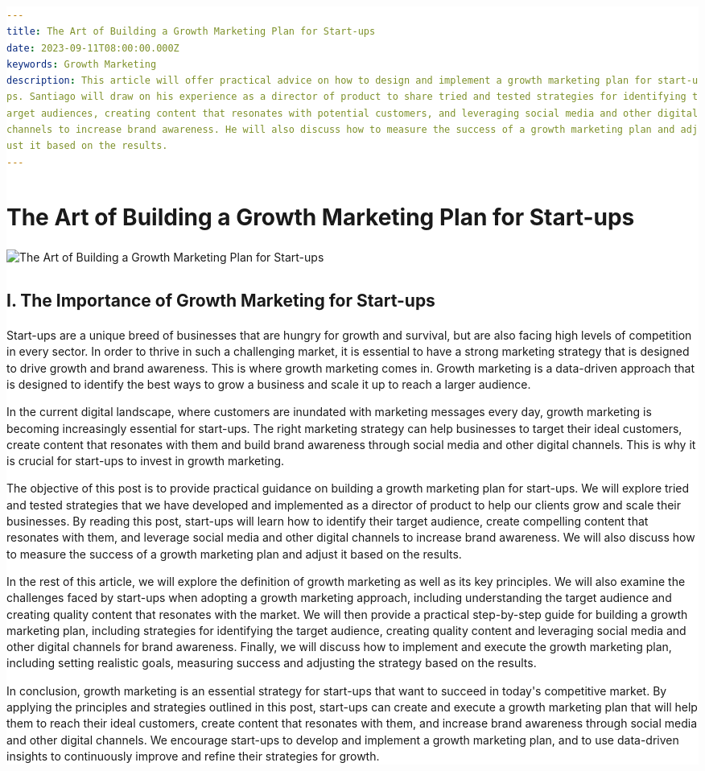 ```yaml
---
title: The Art of Building a Growth Marketing Plan for Start-ups
date: 2023-09-11T08:00:00.000Z
keywords: Growth Marketing
description: This article will offer practical advice on how to design and implement a growth marketing plan for start-ups. Santiago will draw on his experience as a director of product to share tried and tested strategies for identifying target audiences, creating content that resonates with potential customers, and leveraging social media and other digital channels to increase brand awareness. He will also discuss how to measure the success of a growth marketing plan and adjust it based on the results.
---
```

# The Art of Building a Growth Marketing Plan for Start-ups

![The Art of Building a Growth Marketing Plan for Start-ups](https://d1qmn0myl5xd4k.cloudfront.net/image-handler/img/santiagopampillo-medium/hero-images/91-the-art-of-building-a-growth-marketing-plan-for-start-ups.png)

## I. The Importance of Growth Marketing for Start-ups

Start-ups are a unique breed of businesses that are hungry for growth and survival, but are also facing high levels of competition in every sector. In order to thrive in such a challenging market, it is essential to have a strong marketing strategy that is designed to drive growth and brand awareness. This is where growth marketing comes in. Growth marketing is a data-driven approach that is designed to identify the best ways to grow a business and scale it up to reach a larger audience.

In the current digital landscape, where customers are inundated with marketing messages every day, growth marketing is becoming increasingly essential for start-ups. The right marketing strategy can help businesses to target their ideal customers, create content that resonates with them and build brand awareness through social media and other digital channels. This is why it is crucial for start-ups to invest in growth marketing.

The objective of this post is to provide practical guidance on building a growth marketing plan for start-ups. We will explore tried and tested strategies that we have developed and implemented as a director of product to help our clients grow and scale their businesses. By reading this post, start-ups will learn how to identify their target audience, create compelling content that resonates with them, and leverage social media and other digital channels to increase brand awareness. We will also discuss how to measure the success of a growth marketing plan and adjust it based on the results.

In the rest of this article, we will explore the definition of growth marketing as well as its key principles. We will also examine the challenges faced by start-ups when adopting a growth marketing approach, including understanding the target audience and creating quality content that resonates with the market. We will then provide a practical step-by-step guide for building a growth marketing plan, including strategies for identifying the target audience, creating quality content and leveraging social media and other digital channels for brand awareness. Finally, we will discuss how to implement and execute the growth marketing plan, including setting realistic goals, measuring success and adjusting the strategy based on the results.

In conclusion, growth marketing is an essential strategy for start-ups that want to succeed in today's competitive market. By applying the principles and strategies outlined in this post, start-ups can create and execute a growth marketing plan that will help them to reach their ideal customers, create content that resonates with them, and increase brand awareness through social media and other digital channels. We encourage start-ups to develop and implement a growth marketing plan, and to use data-driven insights to continuously improve and refine their strategies for growth.
